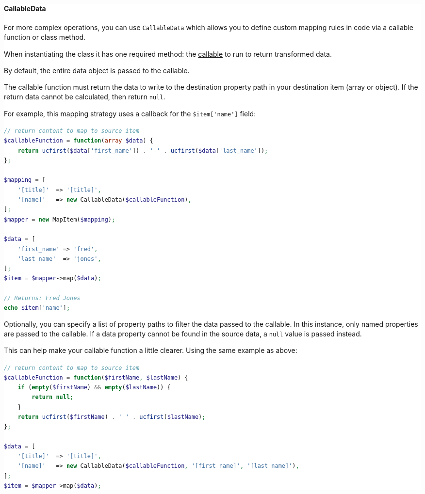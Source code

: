 #### CallableData

For more complex operations, you can use `CallableData` which allows you to define custom mapping rules in code via a 
callable function or class method.

When instantiating the class it has one required method: the [callable](https://www.php.net/language.types.callable) to 
run to return transformed data.

By default, the entire data object is passed to the callable. 

The callable function must return the data to write to the destination property path in your destination item 
(array or object). If the return data cannot be calculated, then return `null`.

For example, this mapping strategy uses a callback for the `$item['name']` field:

```php
// return content to map to source item
$callableFunction = function(array $data) {
    return ucfirst($data['first_name']) . ' ' . ucfirst($data['last_name']);
};

$mapping = [
    '[title]'  => '[title]',
    '[name]'   => new CallableData($callableFunction),
];
$mapper = new MapItem($mapping);

$data = [
    'first_name' => 'fred',
    'last_name'  => 'jones',
];
$item = $mapper->map($data);

// Returns: Fred Jones
echo $item['name'];
```

Optionally, you can specify a list of property paths to filter the data passed to the callable. In this instance, only named properties are passed to the 
callable. If a data property cannot be found in the source data, a `null` value is passed instead.

This can help make your callable function a little clearer. Using the same example as above:

```php
// return content to map to source item
$callableFunction = function($firstName, $lastName) {
    if (empty($firstName) && empty($lastName)) {
        return null;
    }
    return ucfirst($firstName) . ' ' . ucfirst($lastName);
};

$data = [
    '[title]'  => '[title]',
    '[name]'   => new CallableData($callableFunction, '[first_name]', '[last_name]'),
];
$item = $mapper->map($data);
```
